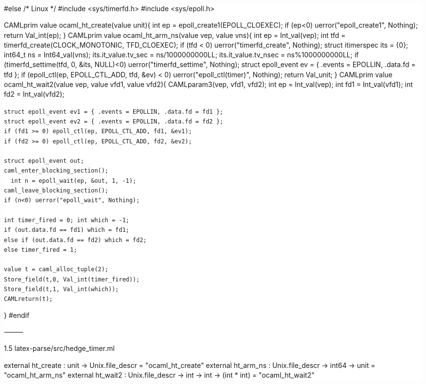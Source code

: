 #else /* Linux */
  #include <sys/timerfd.h>
  #include <sys/epoll.h>

  CAMLprim value ocaml_ht_create(value unit){
    int ep = epoll_create1(EPOLL_CLOEXEC); if (ep<0) uerror("epoll_create1", Nothing); return Val_int(ep);
  }
  CAMLprim value ocaml_ht_arm_ns(value vep, value vns){
    int ep = Int_val(vep); int tfd = timerfd_create(CLOCK_MONOTONIC, TFD_CLOEXEC);
    if (tfd < 0) uerror("timerfd_create", Nothing);
    struct itimerspec its = {0}; int64_t ns = Int64_val(vns);
    its.it_value.tv_sec = ns/1000000000LL; its.it_value.tv_nsec = ns%1000000000LL;
    if (timerfd_settime(tfd, 0, &its, NULL)<0) uerror("timerfd_settime", Nothing);
    struct epoll_event ev = { .events = EPOLLIN, .data.fd = tfd };
    if (epoll_ctl(ep, EPOLL_CTL_ADD, tfd, &ev) < 0) uerror("epoll_ctl(timer)", Nothing);
    return Val_unit;
  }
  CAMLprim value ocaml_ht_wait2(value vep, value vfd1, value vfd2){
    CAMLparam3(vep, vfd1, vfd2);
    int ep = Int_val(vep);
    int fd1 = Int_val(vfd1);
    int fd2 = Int_val(vfd2);

    struct epoll_event ev1 = { .events = EPOLLIN, .data.fd = fd1 };
    struct epoll_event ev2 = { .events = EPOLLIN, .data.fd = fd2 };
    if (fd1 >= 0) epoll_ctl(ep, EPOLL_CTL_ADD, fd1, &ev1);
    if (fd2 >= 0) epoll_ctl(ep, EPOLL_CTL_ADD, fd2, &ev2);

    struct epoll_event out;
    caml_enter_blocking_section();
      int n = epoll_wait(ep, &out, 1, -1);
    caml_leave_blocking_section();
    if (n<0) uerror("epoll_wait", Nothing);

    int timer_fired = 0; int which = -1;
    if (out.data.fd == fd1) which = fd1;
    else if (out.data.fd == fd2) which = fd2;
    else timer_fired = 1;

    value t = caml_alloc_tuple(2);
    Store_field(t,0, Val_int(timer_fired));
    Store_field(t,1, Val_int(which));
    CAMLreturn(t);
  }
#endif


⸻

1.5 latex-parse/src/hedge_timer.ml

external ht_create  : unit -> Unix.file_descr = "ocaml_ht_create"
external ht_arm_ns  : Unix.file_descr -> int64 -> unit = "ocaml_ht_arm_ns"
external ht_wait2   : Unix.file_descr -> int -> int -> (int * int) = "ocaml_ht_wait2"
